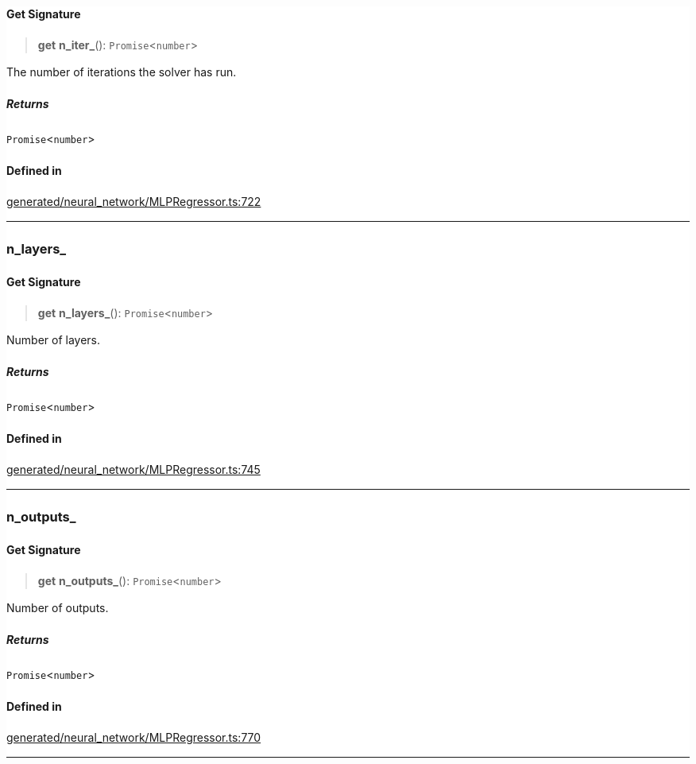 #### Get Signature

> **get** **n\_iter\_**(): `Promise`\<`number`\>

The number of iterations the solver has run.

##### Returns

`Promise`\<`number`\>

#### Defined in

[generated/neural\_network/MLPRegressor.ts:722](https://github.com/transitive-bullshit/scikit-learn-ts/blob/d136d90c5cb653f22204ec450ae61706606a5b96/packages/sklearn/src/generated/neural_network/MLPRegressor.ts#L722)

***

### n\_layers\_

#### Get Signature

> **get** **n\_layers\_**(): `Promise`\<`number`\>

Number of layers.

##### Returns

`Promise`\<`number`\>

#### Defined in

[generated/neural\_network/MLPRegressor.ts:745](https://github.com/transitive-bullshit/scikit-learn-ts/blob/d136d90c5cb653f22204ec450ae61706606a5b96/packages/sklearn/src/generated/neural_network/MLPRegressor.ts#L745)

***

### n\_outputs\_

#### Get Signature

> **get** **n\_outputs\_**(): `Promise`\<`number`\>

Number of outputs.

##### Returns

`Promise`\<`number`\>

#### Defined in

[generated/neural\_network/MLPRegressor.ts:770](https://github.com/transitive-bullshit/scikit-learn-ts/blob/d136d90c5cb653f22204ec450ae61706606a5b96/packages/sklearn/src/generated/neural_network/MLPRegressor.ts#L770)

***

